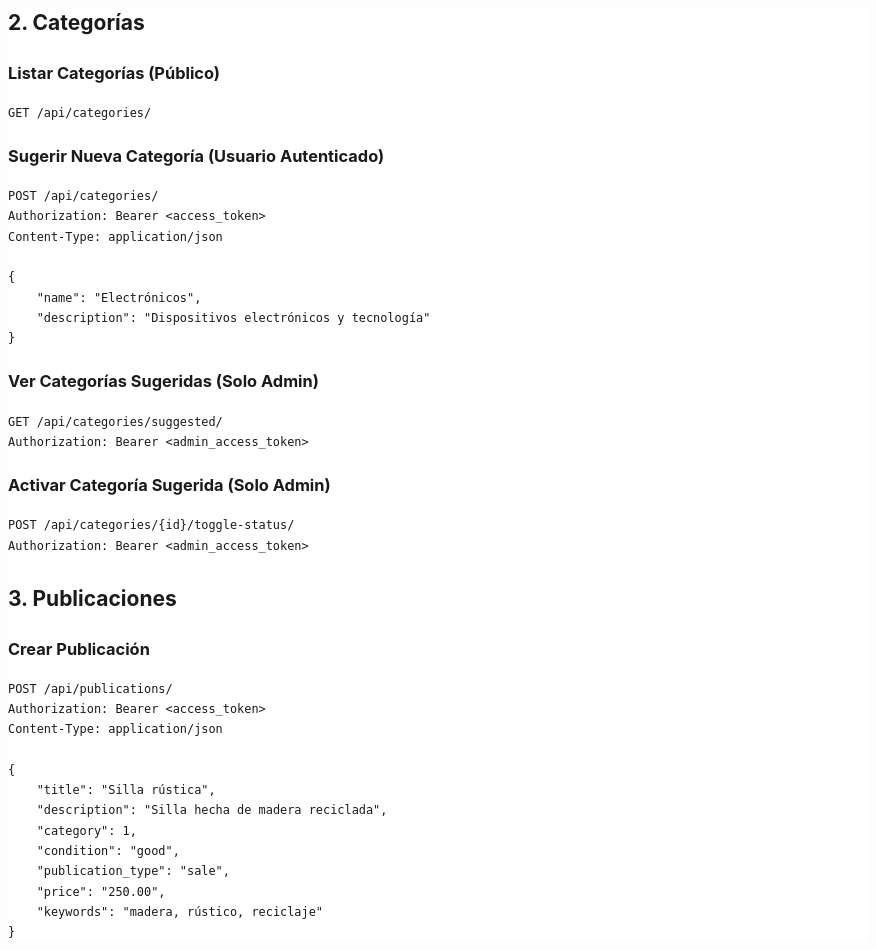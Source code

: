 ## 2. Categorías

### Listar Categorías (Público)
```
GET /api/categories/
```

### Sugerir Nueva Categoría (Usuario Autenticado)
```
POST /api/categories/
Authorization: Bearer <access_token>
Content-Type: application/json

{
    "name": "Electrónicos",
    "description": "Dispositivos electrónicos y tecnología"
}
```

### Ver Categorías Sugeridas (Solo Admin)
```
GET /api/categories/suggested/
Authorization: Bearer <admin_access_token>
```

### Activar Categoría Sugerida (Solo Admin)
```
POST /api/categories/{id}/toggle-status/
Authorization: Bearer <admin_access_token>
```

## 3. Publicaciones

### Crear Publicación
```
POST /api/publications/
Authorization: Bearer <access_token>
Content-Type: application/json

{
    "title": "Silla rústica",
    "description": "Silla hecha de madera reciclada",
    "category": 1,
    "condition": "good",
    "publication_type": "sale",
    "price": "250.00",
    "keywords": "madera, rústico, reciclaje"
}
```
